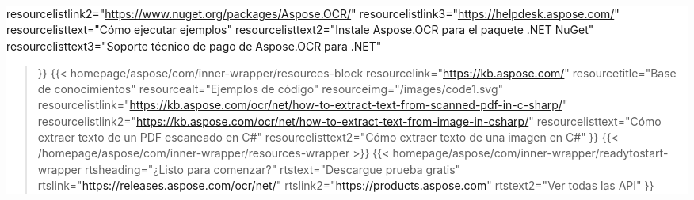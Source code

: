  resourcelistlink2="https://www.nuget.org/packages/Aspose.OCR/"
 resourcelistlink3="https://helpdesk.aspose.com/"
 resourcelisttext="Cómo ejecutar ejemplos"
 resourcelisttext2="Instale Aspose.OCR para el paquete .NET NuGet"
 resourcelisttext3="Soporte técnico de pago de Aspose.OCR para .NET"
>}}
{{< homepage/aspose/com/inner-wrapper/resources-block
 resourcelink="https://kb.aspose.com/"
 resourcetitle="Base de conocimientos"
 resourcealt="Ejemplos de código"
 resourceimg="/images/code1.svg"
 resourcelistlink="https://kb.aspose.com/ocr/net/how-to-extract-text-from-scanned-pdf-in-c-sharp/"
 resourcelistlink2="https://kb.aspose.com/ocr/net/how-to-extract-text-from-image-in-csharp/"
 resourcelisttext="Cómo extraer texto de un PDF escaneado en C#"
resourcelisttext2="Cómo extraer texto de una imagen en C#"
>}}
{{< /homepage/aspose/com/inner-wrapper/resources-wrapper >}}
{{< homepage/aspose/com/inner-wrapper/readytostart-wrapper
rtsheading="¿Listo para comenzar?"
rtstext="Descargue prueba gratis"
rtslink="https://releases.aspose.com/ocr/net/" 
rtslink2="https://products.aspose.com" 
rtstext2="Ver todas las API"
>}}
